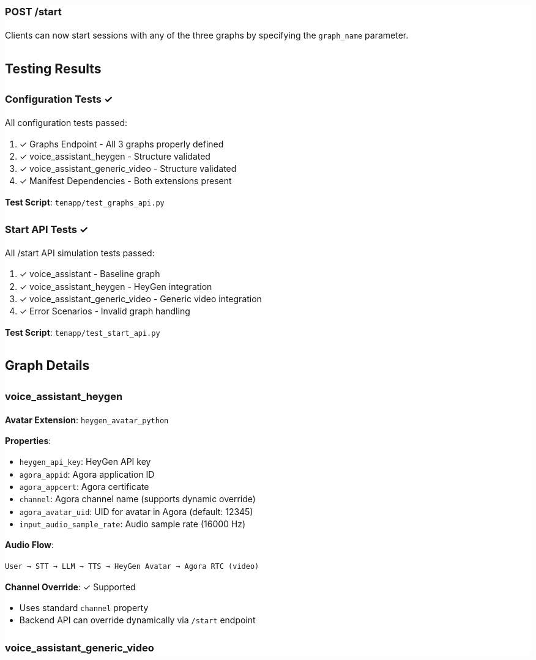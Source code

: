 ### POST /start

Clients can now start sessions with any of the three graphs by specifying the `graph_name` parameter.

## Testing Results

### Configuration Tests ✓

All configuration tests passed:

1. ✓ Graphs Endpoint - All 3 graphs properly defined
2. ✓ voice_assistant_heygen - Structure validated
3. ✓ voice_assistant_generic_video - Structure validated
4. ✓ Manifest Dependencies - Both extensions present

**Test Script**: `tenapp/test_graphs_api.py`

### Start API Tests ✓

All /start API simulation tests passed:

1. ✓ voice_assistant - Baseline graph
2. ✓ voice_assistant_heygen - HeyGen integration
3. ✓ voice_assistant_generic_video - Generic video integration
4. ✓ Error Scenarios - Invalid graph handling

**Test Script**: `tenapp/test_start_api.py`

## Graph Details

### voice_assistant_heygen

**Avatar Extension**: `heygen_avatar_python`

**Properties**:
- `heygen_api_key`: HeyGen API key
- `agora_appid`: Agora application ID
- `agora_appcert`: Agora certificate
- `channel`: Agora channel name (supports dynamic override)
- `agora_avatar_uid`: UID for avatar in Agora (default: 12345)
- `input_audio_sample_rate`: Audio sample rate (16000 Hz)

**Audio Flow**:
```
User → STT → LLM → TTS → HeyGen Avatar → Agora RTC (video)
```

**Channel Override**: ✓ Supported
- Uses standard `channel` property
- Backend API can override dynamically via `/start` endpoint

### voice_assistant_generic_video
